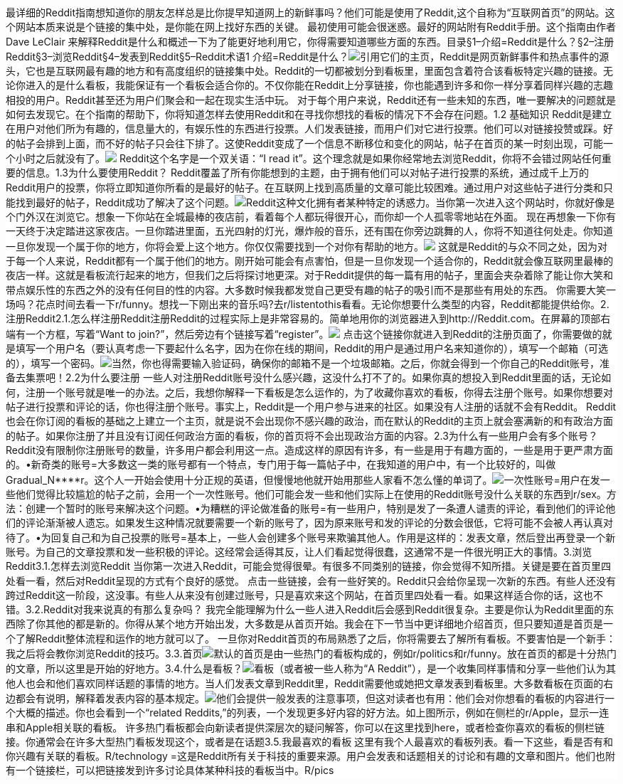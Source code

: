 最详细的Reddit指南想知道你的朋友怎样总是比你提早知道网上的新鲜事吗？他们可能是使用了Reddit,这个自称为“互联网首页”的网站。这个网站本质来说是个链接的集中处，是你能在网上找好东西的关键。  最初使用可能会很迷惑。最好的网站附有Reddit手册。这个指南由作者Dave LeClair 来解释Reddit是什么和概述一下为了能更好地利用它，你得需要知道哪些方面的东西。目录§1–介绍=Reddit是什么？§2–注册Reddit§3–浏览Reddit§4–发表到Reddit§5–Reddit术语1  介绍=Reddit是什么？<img src="https://pic1.zhimg.com/50/2698cfc15f7791d80d200442f5d6a3fc_hd.jpg" data-rawwidth="667" data-rawheight="396" class="origin_image zh-lightbox-thumb" width="667" data-original="https://pic1.zhimg.com/2698cfc15f7791d80d200442f5d6a3fc_r.jpg">引用它们的主页，Reddit是网页新鲜事件和热点事件的源头，它也是互联网最有趣的地方和有高度组织的链接集中处。Reddit的一切都被划分到看板里，里面包含着符合该看板特定兴趣的链接。无论你进入的是什么看板，我能保证有一个看板会适合你的。不仅你能在Reddit上分享链接，你也能遇到许多和你一样分享着同样兴趣的志趣相投的用户。Reddit甚至还为用户们聚会和一起在现实生活中玩。  对于每个用户来说，Reddit还有一些未知的东西，唯一要解决的问题就是如何去发现它。在个指南的帮助下，你将知道怎样去使用Reddit和在寻找你想找的看板的情况下不会存在问题。1.2 基础知识  Reddit是建立在用户对他们所为有趣的，信息量大的，有娱乐性的东西进行投票。人们发表链接，而用户们对它进行投票。他们可以对链接投赞或踩。好的帖子会排到上面，而不好的帖子只会往下排了。这使Reddit变成了一个信息不断移位和变化的网站，帖子在首页的某一时刻出现，可能一个小时之后就没有了。<img src="https://pic1.zhimg.com/50/9a21c4c6f747c28b946b7ebda843b564_hd.jpg" data-rawwidth="87" data-rawheight="290" class="content_image" width="87">  Reddit这个名字是一个双关语：“I read it”。这个理念就是如果你经常地去浏览Reddit，你将不会错过网站任何重要的信息。1.3为什么要使用Reddit？  Reddit覆盖了所有你能想到的主题，由于拥有他们可以对帖子进行投票的系统，通过成千上万的Reddit用户的投票，你将立即知道你所看的是最好的帖子。在互联网上找到高质量的文章可能比较困难。通过用户对这些帖子进行分类和只能找到最好的帖子，Reddit成功了解决了这个问题。<img src="https://pic3.zhimg.com/50/a8f2e7fa59874b3cbd6abc6ab3628c1a_hd.jpg" data-rawwidth="529" data-rawheight="733" class="origin_image zh-lightbox-thumb" width="529" data-original="https://pic3.zhimg.com/a8f2e7fa59874b3cbd6abc6ab3628c1a_r.jpg">Reddit这种文化拥有者某种特定的诱惑力。当你第一次进入这个网站时，你就好像是个门外汉在浏览它。想象一下你站在全城最棒的夜店前，看着每个人都玩得很开心，而你却一个人孤零零地站在外面。  现在再想象一下你有一天终于决定踏进这家夜店。一旦你踏进里面，五光四射的灯光，爆炸般的音乐，还有围在你旁边跳舞的人，你将不知道往何处走。你知道一旦你发现一个属于你的地方，你将会爱上这个地方。你仅仅需要找到一个对你有帮助的地方。<img src="https://pic3.zhimg.com/50/0041730f3b2d769a0846294f749060fa_hd.jpg" data-rawwidth="998" data-rawheight="778" class="origin_image zh-lightbox-thumb" width="998" data-original="https://pic3.zhimg.com/0041730f3b2d769a0846294f749060fa_r.jpg">  这就是Reddit的与众不同之处，因为对于每一个人来说，Reddit都有一个属于他们的地方。刚开始可能会有点害怕，但是一旦你发现一个适合你的，Reddit就会像互联网里最棒的夜店一样。这就是看板流行起来的地方，但我们之后将探讨地更深。对于Reddit提供的每一篇有用的帖子，里面会夹杂着除了能让你大笑和带点娱乐性的东西之外的没有任何目的性的内容。大多数时候我都发觉自己更受有趣的帖子的吸引而不是那些有用处的东西。  你需要大笑一场吗？花点时间去看一下r/funny。想找一下刚出来的音乐吗?去r/listentothis看看。无论你想要什么类型的内容，Reddit都能提供给你。2.注册Reddit2.1.怎么样注册Reddit注册Reddit的过程实际上是非常容易的。简单地用你的浏览器进入到http://Reddit.com。在屏幕的顶部右端有一个方框，写着“Want to join?”，然后旁边有个链接写着“register”。<img src="https://pic4.zhimg.com/50/9e55916b2c7777aeee1d12a43c154cbf_hd.jpg" data-rawwidth="523" data-rawheight="48" class="origin_image zh-lightbox-thumb" width="523" data-original="https://pic4.zhimg.com/9e55916b2c7777aeee1d12a43c154cbf_r.jpg">  点击这个链接你就进入到Reddit的注册页面了，你需要做的就是填写一个用户名（要认真考虑一下要起什么名字，因为在你在线的期间，Reddit的用户是通过用户名来知道你的），填写一个邮箱（可选的），填写一个密码。<img src="https://pic2.zhimg.com/50/c90d080daaf4ac54f729a019e1f9acc9_hd.jpg" data-rawwidth="390" data-rawheight="572" class="content_image" width="390">当然，你也得需要输入验证码，确保你的邮箱不是一个垃圾邮箱。之后，你就会得到一个你自己的Reddit账号，准备去集票吧！2.2为什么要注册  一些人对注册Reddit账号没什么感兴趣，这没什么打不了的。如果你真的想投入到Reddit里面的话，无论如何，注册一个账号就是唯一的办法。之后，我想你解释一下看板是怎么运作的，为了收藏你喜欢的看板，你得去注册个账号。如果你想要对帖子进行投票和评论的话，你也得注册个账号。事实上，Reddit是一个用户参与进来的社区。如果没有人注册的话就不会有Reddit。  Reddit也会在你订阅的看板的基础之上建立一个主页，就是说不会出现你不感兴趣的政治，而在默认的Reddit的主页上就会塞满新的和有政治方面的帖子。如果你注册了并且没有订阅任何政治方面的看板，你的首页将不会出现政治方面的内容。2.3为什么有一些用户会有多个账号？  Reddit没有限制你注册账号的数量，许多用户都会利用这一点。造成这样的原因有许多，有一些是用于有趣方面的，一些是用于更严肃方面的。•新奇类的账号=大多数这一类的账号都有一个特点，专门用于每一篇帖子中，在我知道的用户中，有一个比较好的，叫做Gradual_N****r。这个人一开始会使用十分正规的英语，但慢慢地他就开始用那些人家看不怎么懂的单词了。<img src="https://pic4.zhimg.com/50/60b5acd36b8466f62dbed4a0a02a240b_hd.jpg" data-rawwidth="1203" data-rawheight="253" class="origin_image zh-lightbox-thumb" width="1203" data-original="https://pic4.zhimg.com/60b5acd36b8466f62dbed4a0a02a240b_r.jpg">一次性账号=用户在发一些他们觉得比较尴尬的帖子之前，会用一个一次性账号。他们可能会发一些和他们实际上在使用的Reddit账号没什么关联的东西到r/sex。方法：创建一个暂时的账号来解决这个问题。•为糟糕的评论做准备的账号=有一些用户，特别是发了一条遭人谴责的评论，看到他们的评论他们的评论渐渐被人遗忘。如果发生这种情况就要需要一个新的账号了，因为原来账号和发的评论的分数会很低，它将可能不会被人再认真对待了。•为回复自己和为自己投票的账号=基本上，一些人会创建多个账号来欺骗其他人。作用是这样的：发表文章，然后登出再登录一个新账号。为自己的文章投票和发一些积极的评论。这经常会适得其反，让人们看起觉得很蠢，这通常不是一件很光明正大的事情。3.浏览Reddit3.1.怎样去浏览Reddit  当你第一次进入Reddit，可能会觉得很晕。有很多不同类别的链接，你会觉得不知所措。关键是要在首页里四处看一看，然后对Reddit呈现的方式有个良好的感觉。  点击一些链接，会有一些好笑的。Reddit只会给你呈现一次新的东西。有些人还没有跨过Reddit这一阶段，这没事。有些人从来没有创建过账号，只是喜欢来这个网站，在首页里四处看一看。如果这样适合你的话，这也不错。3.2.Reddit对我来说真的有那么复杂吗？  我完全能理解为什么一些人进入Reddit后会感到Reddit很复杂。主要是你认为Reddit里面的东西除了你其他的都是新的。你得从某个地方开始出发，大多数是从首页开始。我会在下一节当中更详细地介绍首页，但只要知道是首页是一个了解Reddit整体流程和运作的地方就可以了。  一旦你对Reddit首页的布局熟悉了之后，你将需要去了解所有看板。不要害怕是一个新手：我之后将会教你浏览Reddit的技巧。3.3.首页<img src="https://pic2.zhimg.com/50/6c889a4e775d7c13167bec527e46d795_hd.jpg" data-rawwidth="1392" data-rawheight="914" class="origin_image zh-lightbox-thumb" width="1392" data-original="https://pic2.zhimg.com/6c889a4e775d7c13167bec527e46d795_r.jpg">默认的首页是由一些热门的看板构成的，例如r/politics和r/funny。放在首页的都是十分热门的文章，所以这里是开始的好地方。3.4.什么是看板？<img src="https://pic4.zhimg.com/50/2d8facd47a5f29910cd1ec18511b6b6b_hd.jpg" data-rawwidth="453" data-rawheight="1101" class="origin_image zh-lightbox-thumb" width="453" data-original="https://pic4.zhimg.com/2d8facd47a5f29910cd1ec18511b6b6b_r.jpg">看板（或者被一些人称为“A Reddit”），是一个收集同样事情和分享一些他们认为其他人也会和他们喜欢同样话题的事情的地方。当人们发表文章到Reddit里，Reddit需要他或她把文章发表到看板里。大多数看板在页面的右边都会有说明，解释着发表内容的基本规定。<img src="https://pic3.zhimg.com/50/073a375d1ebe36ccbf57e654a698e83a_hd.jpg" data-rawwidth="441" data-rawheight="973" class="origin_image zh-lightbox-thumb" width="441" data-original="https://pic3.zhimg.com/073a375d1ebe36ccbf57e654a698e83a_r.jpg">他们会提供一般发表的注意事项，但这对读者也有用：他们会对你想看的看板的内容进行一个大概的描述。你也会看到一个“related Reddits,”的列表，一个发现更多好内容的好方法。如上图所示，例如在侧栏的r/Apple，显示一连串和Apple相关联的看板。  许多热门看板都会向新读者提供深层次的疑问解答，你可以在这里找到here，或者检查你喜欢的看板的侧栏链接。你通常会在许多大型热门看板发现这个，或者是在话题3.5.我最喜欢的看板  这里有我个人最喜欢的看板列表。看一下这些，看是否有和你兴趣有关联的看板。R/technology =这是Reddit所有关于科技的重要来源。用户会发表和话题相关的讨论和有趣的文章和图片。他们也附有一个链接栏，可以把链接发到许多讨论具体某种科技的看板当中。R/pics